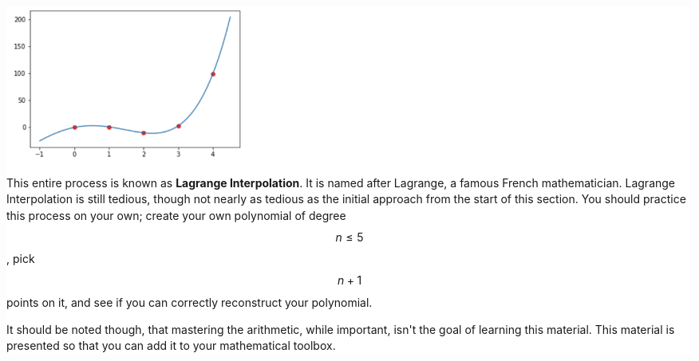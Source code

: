 <img src='quartic.png' width=300px>

</div>

<br>

This entire process is known as **Lagrange Interpolation**. It is named after Lagrange, a famous French mathematician. Lagrange Interpolation is still tedious, though not nearly as tedious as the initial approach from the start of this section. You should practice this process on your own; create your own polynomial of degree $$n \leq 5$$, pick $$n+1$$ points on it, and see if you can correctly reconstruct your polynomial.

It should be noted though, that mastering the arithmetic, while important, isn't the goal of learning this material. This material is presented so that you can add it to your mathematical toolbox.